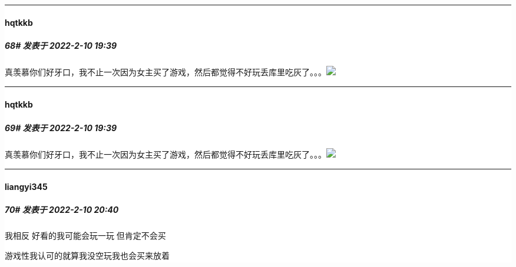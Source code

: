 *****

####  hqtkkb  
##### 68#       发表于 2022-2-10 19:39

真羡慕你们好牙口，我不止一次因为女主买了游戏，然后都觉得不好玩丢库里吃灰了。。。<img src="https://static.saraba1st.com/image/smiley/face2017/018.png" referrerpolicy="no-referrer">

*****

####  hqtkkb  
##### 69#       发表于 2022-2-10 19:39

真羡慕你们好牙口，我不止一次因为女主买了游戏，然后都觉得不好玩丢库里吃灰了。。。<img src="https://static.saraba1st.com/image/smiley/face2017/018.png" referrerpolicy="no-referrer">



*****

####  liangyi345  
##### 70#       发表于 2022-2-10 20:40

我相反 好看的我可能会玩一玩 但肯定不会买

游戏性我认可的就算我没空玩我也会买来放着

